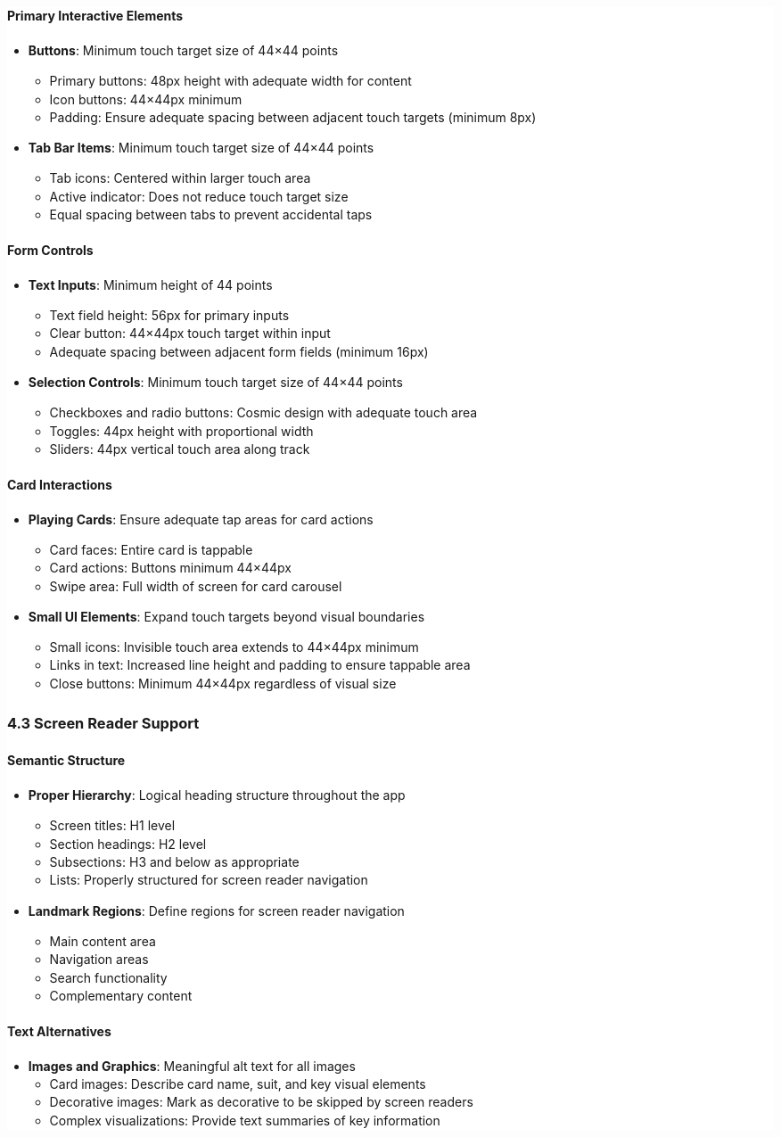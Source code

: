 #### Primary Interactive Elements
- **Buttons**: Minimum touch target size of 44×44 points
  - Primary buttons: 48px height with adequate width for content
  - Icon buttons: 44×44px minimum
  - Padding: Ensure adequate spacing between adjacent touch targets (minimum 8px)

- **Tab Bar Items**: Minimum touch target size of 44×44 points
  - Tab icons: Centered within larger touch area
  - Active indicator: Does not reduce touch target size
  - Equal spacing between tabs to prevent accidental taps

#### Form Controls
- **Text Inputs**: Minimum height of 44 points
  - Text field height: 56px for primary inputs
  - Clear button: 44×44px touch target within input
  - Adequate spacing between adjacent form fields (minimum 16px)

- **Selection Controls**: Minimum touch target size of 44×44 points
  - Checkboxes and radio buttons: Cosmic design with adequate touch area
  - Toggles: 44px height with proportional width
  - Sliders: 44px vertical touch area along track

#### Card Interactions
- **Playing Cards**: Ensure adequate tap areas for card actions
  - Card faces: Entire card is tappable
  - Card actions: Buttons minimum 44×44px
  - Swipe area: Full width of screen for card carousel

- **Small UI Elements**: Expand touch targets beyond visual boundaries
  - Small icons: Invisible touch area extends to 44×44px minimum
  - Links in text: Increased line height and padding to ensure tappable area
  - Close buttons: Minimum 44×44px regardless of visual size

### 4.3 Screen Reader Support

#### Semantic Structure
- **Proper Hierarchy**: Logical heading structure throughout the app
  - Screen titles: H1 level
  - Section headings: H2 level
  - Subsections: H3 and below as appropriate
  - Lists: Properly structured for screen reader navigation

- **Landmark Regions**: Define regions for screen reader navigation
  - Main content area
  - Navigation areas
  - Search functionality
  - Complementary content

#### Text Alternatives
- **Images and Graphics**: Meaningful alt text for all images
  - Card images: Describe card name, suit, and key visual elements
  - Decorative images: Mark as decorative to be skipped by screen readers
  - Complex visualizations: Provide text summaries of key information
